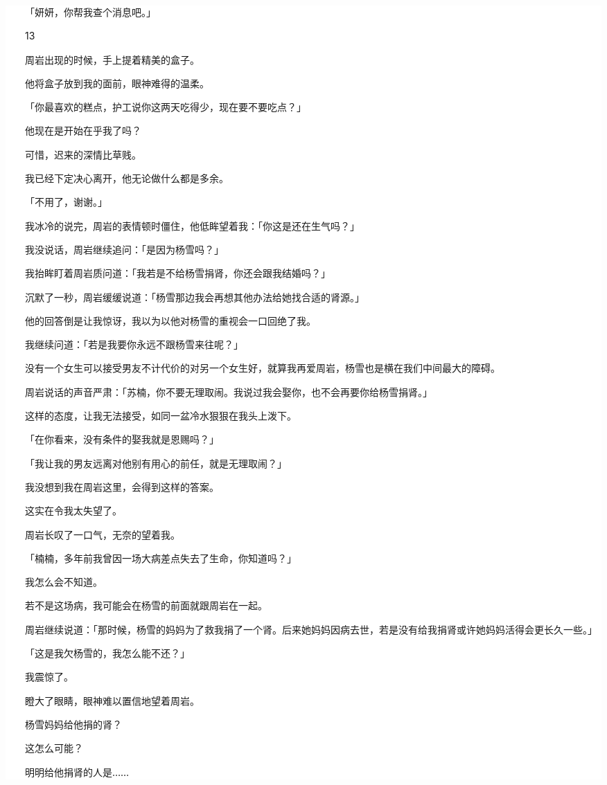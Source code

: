 &emsp;&emsp;「妍妍，你帮我查个消息吧。」  
  
&emsp;&emsp;13  
  
&emsp;&emsp;周岩出现的时候，手上提着精美的盒子。  
  
&emsp;&emsp;他将盒子放到我的面前，眼神难得的温柔。  
  
&emsp;&emsp;「你最喜欢的糕点，护工说你这两天吃得少，现在要不要吃点？」  
  
&emsp;&emsp;他现在是开始在乎我了吗？  
  
&emsp;&emsp;可惜，迟来的深情比草贱。  
  
&emsp;&emsp;我已经下定决心离开，他无论做什么都是多余。  
  
&emsp;&emsp;「不用了，谢谢。」  
  
&emsp;&emsp;我冰冷的说完，周岩的表情顿时僵住，他低眸望着我：「你这是还在生气吗？」  
  
&emsp;&emsp;我没说话，周岩继续追问：「是因为杨雪吗？」  
  
&emsp;&emsp;我抬眸盯着周岩质问道：「我若是不给杨雪捐肾，你还会跟我结婚吗？」  
  
&emsp;&emsp;沉默了一秒，周岩缓缓说道：「杨雪那边我会再想其他办法给她找合适的肾源。」  
  
&emsp;&emsp;他的回答倒是让我惊讶，我以为以他对杨雪的重视会一口回绝了我。  
  
&emsp;&emsp;我继续问道：「若是我要你永远不跟杨雪来往呢？」  
  
&emsp;&emsp;没有一个女生可以接受男友不计代价的对另一个女生好，就算我再爱周岩，杨雪也是横在我们中间最大的障碍。  
  
&emsp;&emsp;周岩说话的声音严肃：「苏楠，你不要无理取闹。我说过我会娶你，也不会再要你给杨雪捐肾。」  
  
&emsp;&emsp;这样的态度，让我无法接受，如同一盆冷水狠狠在我头上泼下。  
  
&emsp;&emsp;「在你看来，没有条件的娶我就是恩赐吗？」  
  
&emsp;&emsp;「我让我的男友远离对他别有用心的前任，就是无理取闹？」  
  
&emsp;&emsp;我没想到我在周岩这里，会得到这样的答案。  
  
&emsp;&emsp;这实在令我太失望了。  
  
&emsp;&emsp;周岩长叹了一口气，无奈的望着我。  
  
&emsp;&emsp;「楠楠，多年前我曾因一场大病差点失去了生命，你知道吗？」  
  
&emsp;&emsp;我怎么会不知道。  
  
&emsp;&emsp;若不是这场病，我可能会在杨雪的前面就跟周岩在一起。  
  
&emsp;&emsp;周岩继续说道：「那时候，杨雪的妈妈为了救我捐了一个肾。后来她妈妈因病去世，若是没有给我捐肾或许她妈妈活得会更长久一些。」  
  
&emsp;&emsp;「这是我欠杨雪的，我怎么能不还？」  
  
&emsp;&emsp;我震惊了。  
  
&emsp;&emsp;瞪大了眼睛，眼神难以置信地望着周岩。  
  
&emsp;&emsp;杨雪妈妈给他捐的肾？  
  
&emsp;&emsp;这怎么可能？  
  
&emsp;&emsp;明明给他捐肾的人是……  
  